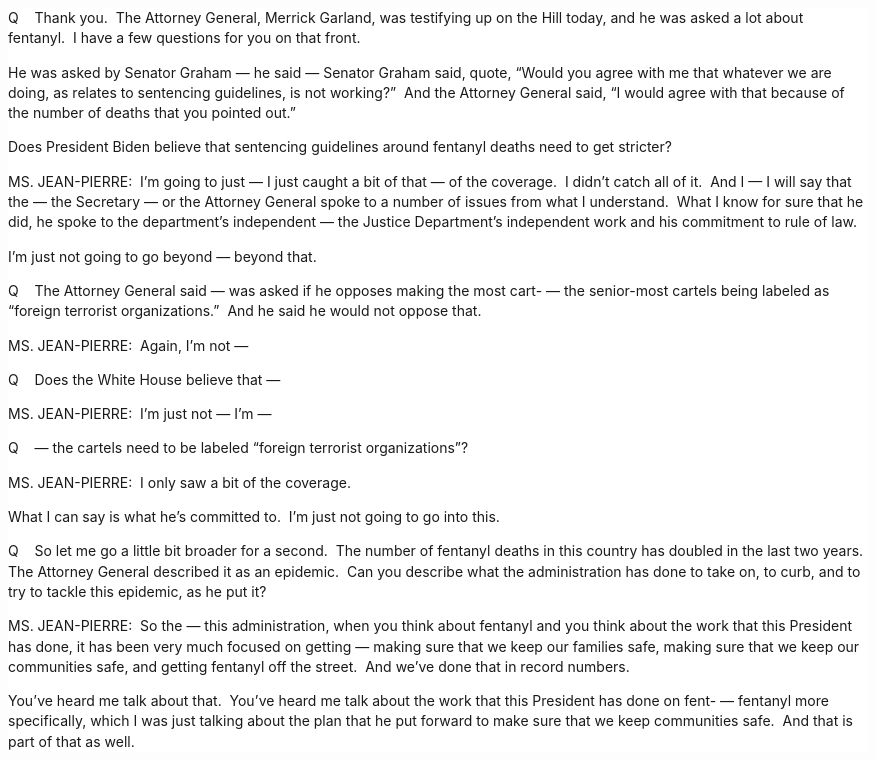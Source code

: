 Q    Thank you.  The Attorney General, Merrick Garland, was testifying
up on the Hill today, and he was asked a lot about fentanyl.  I have a
few questions for you on that front.   
  
He was asked by Senator Graham — he said — Senator Graham said, quote,
“Would you agree with me that whatever we are doing, as relates to
sentencing guidelines, is not working?”  And the Attorney General said,
“I would agree with that because of the number of deaths that you
pointed out.”   
  
Does President Biden believe that sentencing guidelines around fentanyl
deaths need to get stricter?  
  
MS. JEAN-PIERRE:  I’m going to just — I just caught a bit of that — of
the coverage.  I didn’t catch all of it.  And I — I will say that the —
the Secretary — or the Attorney General spoke to a number of issues from
what I understand.  What I know for sure that he did, he spoke to the
department’s independent — the Justice Department’s independent work and
his commitment to rule of law.   
  
I’m just not going to go beyond — beyond that.   
  
Q    The Attorney General said — was asked if he opposes making the most
cart- — the senior-most cartels being labeled as “foreign terrorist
organizations.”  And he said he would not oppose that.  
  
MS. JEAN-PIERRE:  Again, I’m not —  
  
Q    Does the White House believe that —  
  
MS. JEAN-PIERRE:  I’m just not — I’m —  
  
Q    — the cartels need to be labeled “foreign terrorist
organizations”?  
  
MS. JEAN-PIERRE:  I only saw a bit of the coverage.  
  
What I can say is what he’s committed to.  I’m just not going to go into
this.  
  
Q    So let me go a little bit broader for a second.  The number of
fentanyl deaths in this country has doubled in the last two years.  The
Attorney General described it as an epidemic.  Can you describe what the
administration has done to take on, to curb, and to try to tackle this
epidemic, as he put it?  
  
MS. JEAN-PIERRE:  So the — this administration, when you think about
fentanyl and you think about the work that this President has done, it
has been very much focused on getting — making sure that we keep our
families safe, making sure that we keep our communities safe, and
getting fentanyl off the street.  And we’ve done that in record
numbers.   
  
You’ve heard me talk about that.  You’ve heard me talk about the work
that this President has done on fent- — fentanyl more specifically,
which I was just talking about the plan that he put forward to make sure
that we keep communities safe.  And that is part of that as well.   
  